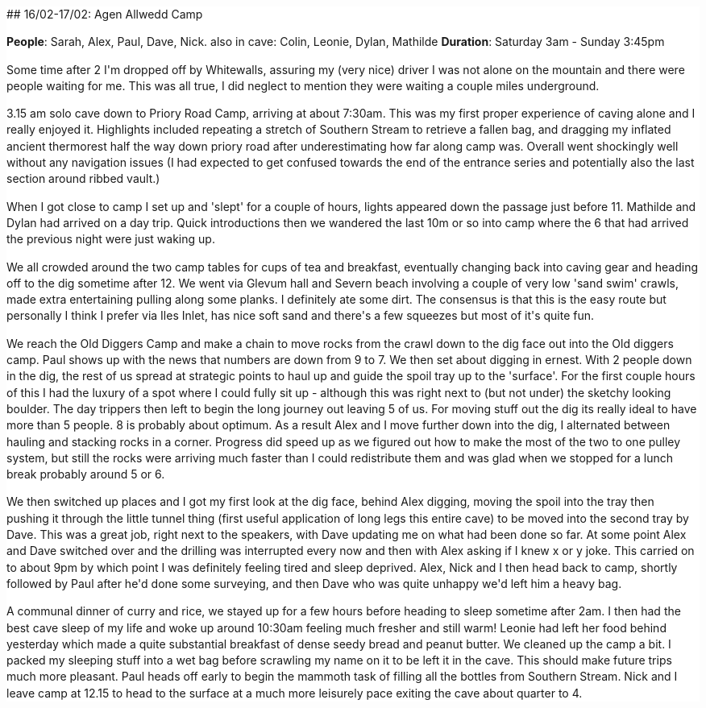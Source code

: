 <link rel="stylesheet" href="styles.css">
## 16/02-17/02: Agen Allwedd Camp

**People**: Sarah, Alex, Paul, Dave, Nick.  also in cave: Colin, Leonie, Dylan, Mathilde
**Duration**: Saturday 3am - Sunday 3:45pm

Some time after 2 I'm dropped off by Whitewalls, assuring my (very nice) driver I was not alone on the mountain and there were people waiting for me. This was all true, I did neglect to mention they were waiting a couple miles underground. 


3.15 am solo cave down to Priory Road Camp, arriving at about 7:30am. This was my first proper experience of caving alone and I really enjoyed it. Highlights included repeating a stretch of Southern Stream to retrieve a fallen bag, and dragging my inflated ancient thermorest half the way down priory road after underestimating how far along camp was. Overall went shockingly well without any navigation issues (I had expected to get confused towards the end of the entrance series and potentially also the last section around ribbed vault.) 


When I got close to camp I set up and 'slept' for a couple of hours, lights appeared down the passage just before 11. Mathilde and Dylan had arrived on a day trip. 
Quick introductions then we wandered the last 10m or so into camp where the 6 that had arrived the previous night were just waking up.


We all crowded around the two camp tables for cups of tea and breakfast, eventually changing back into caving gear and heading off to the dig sometime after 12.
We went via Glevum hall and Severn beach involving a couple of very low 'sand swim' crawls, made extra entertaining pulling along some planks. I definitely ate some dirt. The consensus is that this is the easy route but personally I think I prefer via Iles Inlet, has nice soft sand and there's a few squeezes but most of it's quite fun.

We reach the Old Diggers Camp and make a chain to move rocks from the crawl down to the dig face out into the Old diggers camp. Paul shows up with the news that numbers are down from 9 to 7. We then set about digging in ernest. With 2 people down in the dig, the rest of us spread at strategic points to haul up and guide the spoil tray up to the 'surface'. For the first couple hours of this I had the luxury of a spot where I could fully sit up - although this was right next to (but not under) the sketchy looking boulder. The day trippers then left to begin the long journey out leaving 5 of us. For moving stuff out the dig its really ideal to have more than 5 people. 8 is probably about optimum. As a result Alex and I move further down into the dig, I alternated between hauling and stacking rocks in a corner. Progress did speed up as we figured out how to make the most of the two to one pulley system, but still the rocks were arriving much faster than I could redistribute them and was glad when we stopped for a lunch break probably around 5 or 6.

We then switched up places and I got my first look at the dig face, behind Alex digging, moving the spoil into the tray then pushing it through the little tunnel thing (first useful application of long legs this entire cave) to be moved into the second tray by Dave. This was a great job, right next to the speakers, with Dave updating me on what had been done so far. At some point Alex and Dave switched over and the drilling was interrupted every now and then with Alex asking if I knew x or y joke. This carried on to about 9pm by which point I was definitely feeling tired and sleep deprived. Alex, Nick and I then head back to camp, shortly followed by Paul after he'd done some surveying, and then Dave who was quite unhappy we'd left him a heavy bag. 

A communal dinner of curry and rice, we stayed up for a few hours before heading to sleep sometime after 2am. I then had the best cave sleep of my life and woke up around 10:30am feeling much fresher and still warm! Leonie had left her food behind yesterday which made a quite substantial breakfast of dense seedy bread and peanut butter. We cleaned up the camp a bit. I packed my sleeping stuff into a wet bag before scrawling my name on it to be left it in the cave. This should make future trips much more pleasant. Paul heads off early to begin the mammoth task of filling all the bottles from Southern Stream. Nick and I leave camp at 12.15 to head to the surface at a much more leisurely pace exiting the cave about quarter to 4.
